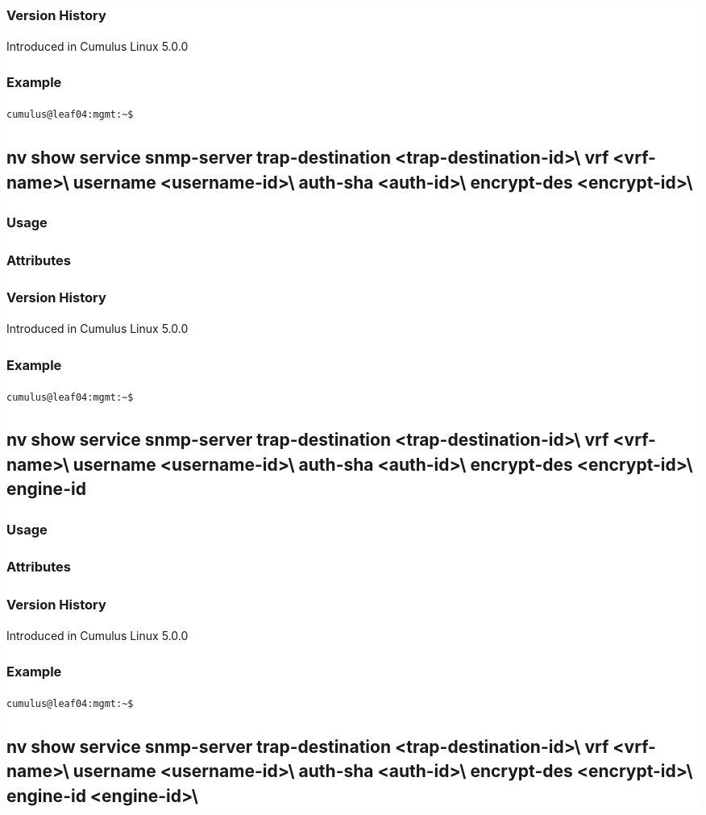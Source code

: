 ### Version History

Introduced in Cumulus Linux 5.0.0

### Example

```
cumulus@leaf04:mgmt:~$ 
```

## nv show service snmp-server trap-destination \<trap-destination-id>\ vrf \<vrf-name>\ username \<username-id>\ auth-sha \<auth-id>\ encrypt-des \<encrypt-id>\

### Usage

### Attributes

### Version History

Introduced in Cumulus Linux 5.0.0

### Example

```
cumulus@leaf04:mgmt:~$ 
```

## nv show service snmp-server trap-destination \<trap-destination-id>\ vrf \<vrf-name>\ username \<username-id>\ auth-sha \<auth-id>\ encrypt-des \<encrypt-id>\ engine-id

### Usage

### Attributes

### Version History

Introduced in Cumulus Linux 5.0.0

### Example

```
cumulus@leaf04:mgmt:~$ 
```

## nv show service snmp-server trap-destination \<trap-destination-id>\ vrf \<vrf-name>\ username \<username-id>\ auth-sha \<auth-id>\ encrypt-des \<encrypt-id>\ engine-id \<engine-id>\
